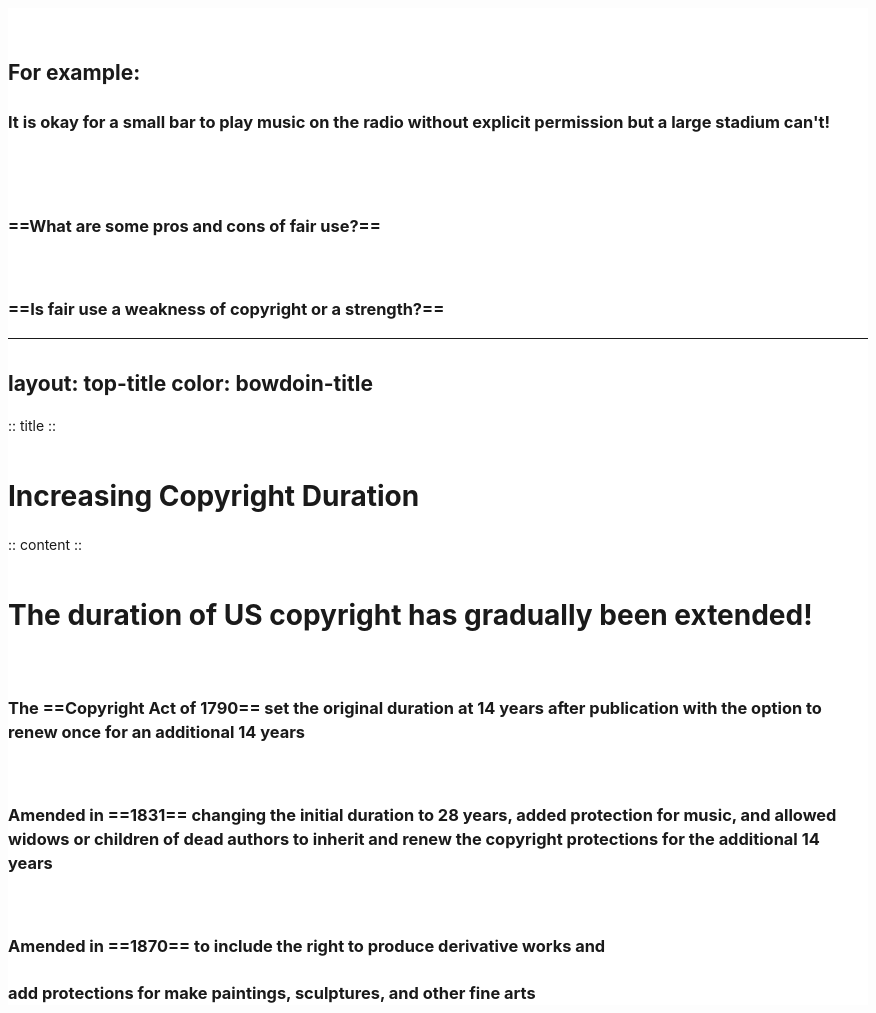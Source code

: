 <br>

## For example:
### It is okay for a small bar to play music on the radio without explicit permission  but a large stadium can't!

<br>
<br>

### ==What are some pros and cons of fair use?==

<br>

### ==Is fair use a weakness of copyright or a strength?==

---
layout: top-title
color: bowdoin-title
---

:: title ::

# Increasing Copyright Duration

:: content ::

# The duration of US copyright has gradually been extended!

<twemoji-world-map v-drag="[871,122,96,89,8]" />
<twemoji-books v-drag="[837,154,72,67]" />

<br>

### The ==Copyright Act of 1790== set the original duration at 14 years after publication with the option to renew once for an additional 14 years

<br>

### Amended in ==1831== changing the initial duration to 28 years, added protection for music, and allowed widows or children of dead authors to inherit and renew the copyright protections for the additional 14 years

<twemoji-musical-notes v-drag="[885,257,72,67]" />

<br>

### Amended in ==1870== to include the right to produce derivative works and
### add protections for make paintings, sculptures, and other fine arts
